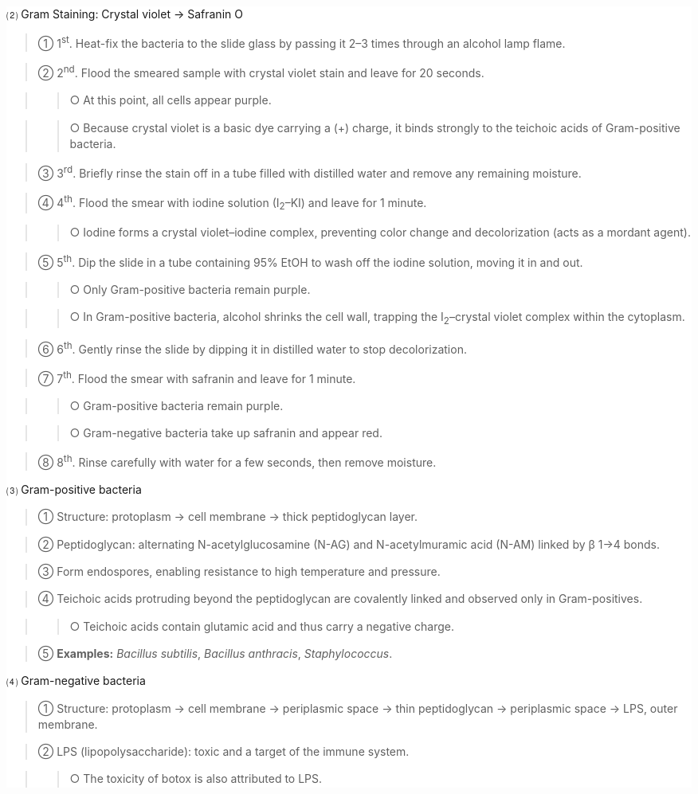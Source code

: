 ⑵ Gram Staining: Crystal violet → Safranin O

> ① 1<sup>st</sup>. Heat-fix the bacteria to the slide glass by passing it 2–3 times through an alcohol lamp flame.

> ② 2<sup>nd</sup>. Flood the smeared sample with crystal violet stain and leave for 20 seconds.

>> ○ At this point, all cells appear purple.

>> ○ Because crystal violet is a basic dye carrying a (+) charge, it binds strongly to the teichoic acids of Gram-positive bacteria.

> ③ 3<sup>rd</sup>. Briefly rinse the stain off in a tube filled with distilled water and remove any remaining moisture.

> ④ 4<sup>th</sup>. Flood the smear with iodine solution (I<sub>2</sub>–KI) and leave for 1 minute.

>> ○ Iodine forms a crystal violet–iodine complex, preventing color change and decolorization (acts as a mordant agent).

> ⑤ 5<sup>th</sup>. Dip the slide in a tube containing 95% EtOH to wash off the iodine solution, moving it in and out.

>> ○ Only Gram-positive bacteria remain purple.

>> ○ In Gram-positive bacteria, alcohol shrinks the cell wall, trapping the I<sub>2</sub>–crystal violet complex within the cytoplasm.

> ⑥ 6<sup>th</sup>. Gently rinse the slide by dipping it in distilled water to stop decolorization.

> ⑦ 7<sup>th</sup>. Flood the smear with safranin and leave for 1 minute.

>> ○ Gram-positive bacteria remain purple.

>> ○ Gram-negative bacteria take up safranin and appear red.

> ⑧ 8<sup>th</sup>. Rinse carefully with water for a few seconds, then remove moisture.

⑶ Gram-positive bacteria

> ① Structure: protoplasm → cell membrane → thick peptidoglycan layer.

> ② Peptidoglycan: alternating N-acetylglucosamine (N-AG) and N-acetylmuramic acid (N-AM) linked by β 1→4 bonds.

> ③ Form endospores, enabling resistance to high temperature and pressure.

> ④ Teichoic acids protruding beyond the peptidoglycan are covalently linked and observed only in Gram-positives.

>> ○ Teichoic acids contain glutamic acid and thus carry a negative charge.

> ⑤ <b>Examples:</b> <i>Bacillus subtilis</i>, <i>Bacillus anthracis</i>, <i>Staphylococcus</i>.

⑷ Gram-negative bacteria

> ① Structure: protoplasm → cell membrane → periplasmic space → thin peptidoglycan → periplasmic space → LPS, outer membrane.

> ② LPS (lipopolysaccharide): toxic and a target of the immune system.

>> ○ The toxicity of botox is also attributed to LPS.
